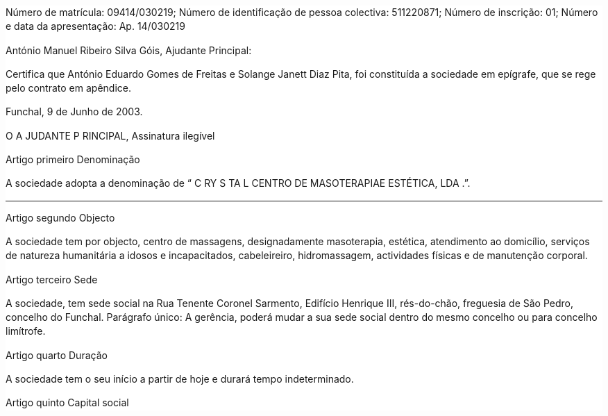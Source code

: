 
Número de matrícula: 09414/030219;
Número de identificação de pessoa colectiva: 511220871;
Número de inscrição: 01;
Número e data da apresentação: Ap. 14/030219


António Manuel Ribeiro Silva Góis, Ajudante Principal:


Certifica que António Eduardo Gomes de Freitas e
Solange Janett Diaz Pita, foi constituída a sociedade em
epígrafe, que se rege pelo contrato em apêndice.


Funchal, 9 de Junho de 2003.


O A JUDANTE P RINCIPAL, Assinatura ilegível


Artigo primeiro
Denominação


A sociedade adopta a denominação de “ C RY S TA L CENTRO DE MASOTERAPIAE ESTÉTICA, LDA .”.




---

Artigo segundo
Objecto


A sociedade tem por objecto, centro de massagens,
designadamente masoterapia, estética, atendimento ao
domicílio, serviços de natureza humanitária a idosos e
incapacitados, cabeleireiro, hidromassagem, actividades físicas e
de manutenção corporal.


Artigo terceiro
Sede


A sociedade, tem sede social na Rua Tenente Coronel
Sarmento, Edifício Henrique III, rés-do-chão, freguesia de
São Pedro, concelho do Funchal.
Parágrafo único: A gerência, poderá mudar a sua sede
social dentro do mesmo concelho ou para concelho limítrofe.


Artigo quarto
Duração


A sociedade tem o seu início a partir de hoje e durará
tempo indeterminado.


Artigo quinto
Capital social
